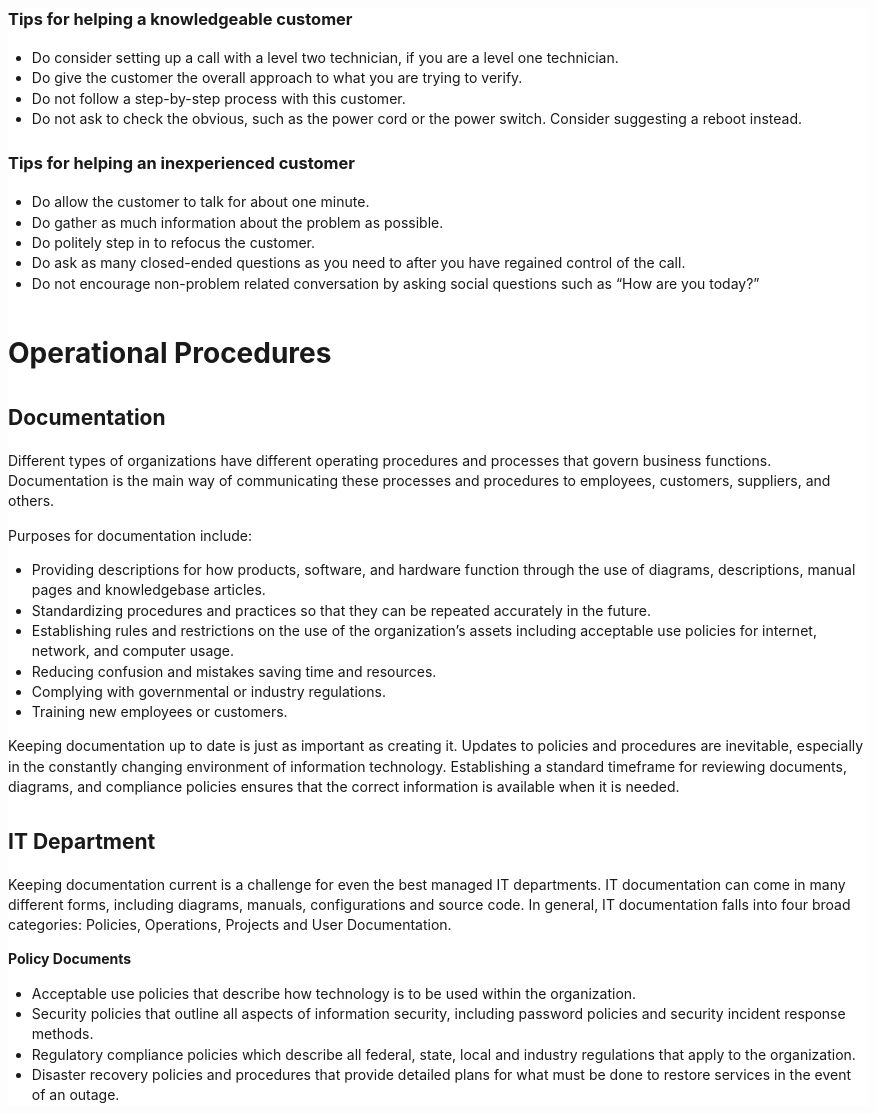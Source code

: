 ### Tips for helping a knowledgeable customer
- Do consider setting up a call with a level two technician, if you are a level one technician.
- Do give the customer the overall approach to what you are trying to verify.
- Do not follow a step-by-step process with this customer.
- Do not ask to check the obvious, such as the power cord or the power switch. Consider suggesting a reboot instead.

### Tips for helping an inexperienced customer
- Do allow the customer to talk for about one minute.
- Do gather as much information about the problem as possible.
- Do politely step in to refocus the customer.
- Do ask as many closed-ended questions as you need to after you have regained control of the call.
- Do not encourage non-problem related conversation by asking social questions such as “How are you today?”

# Operational Procedures

## Documentation
Different types of organizations have different operating procedures and processes that govern business functions. Documentation is the main way of communicating these processes and procedures to employees, customers, suppliers, and others.

Purposes for documentation include:
- Providing descriptions for how products, software, and hardware function through the use of diagrams, descriptions, manual pages and knowledgebase articles.
- Standardizing procedures and practices so that they can be repeated accurately in the future.
- Establishing rules and restrictions on the use of the organization’s assets including acceptable use policies for internet, network, and computer usage.
- Reducing confusion and mistakes saving time and resources.
- Complying with governmental or industry regulations.
- Training new employees or customers.

Keeping documentation up to date is just as important as creating it. Updates to policies and procedures are inevitable, especially in the constantly changing environment of information technology. Establishing a standard timeframe for reviewing documents, diagrams, and compliance policies ensures that the correct information is available when it is needed.

## IT Department
Keeping documentation current is a challenge for even the best managed IT departments. IT documentation can come in many different forms, including diagrams, manuals, configurations and source code. In general, IT documentation falls into four broad categories: Policies, Operations, Projects and User Documentation.

**Policy Documents**
- Acceptable use policies that describe how technology is to be used within the organization.
- Security policies that outline all aspects of information security, including password policies and security incident response methods.
- Regulatory compliance policies which describe all federal, state, local and industry regulations that apply to the organization.
- Disaster recovery policies and procedures that provide detailed plans for what must be done to restore services in the event of an outage.
